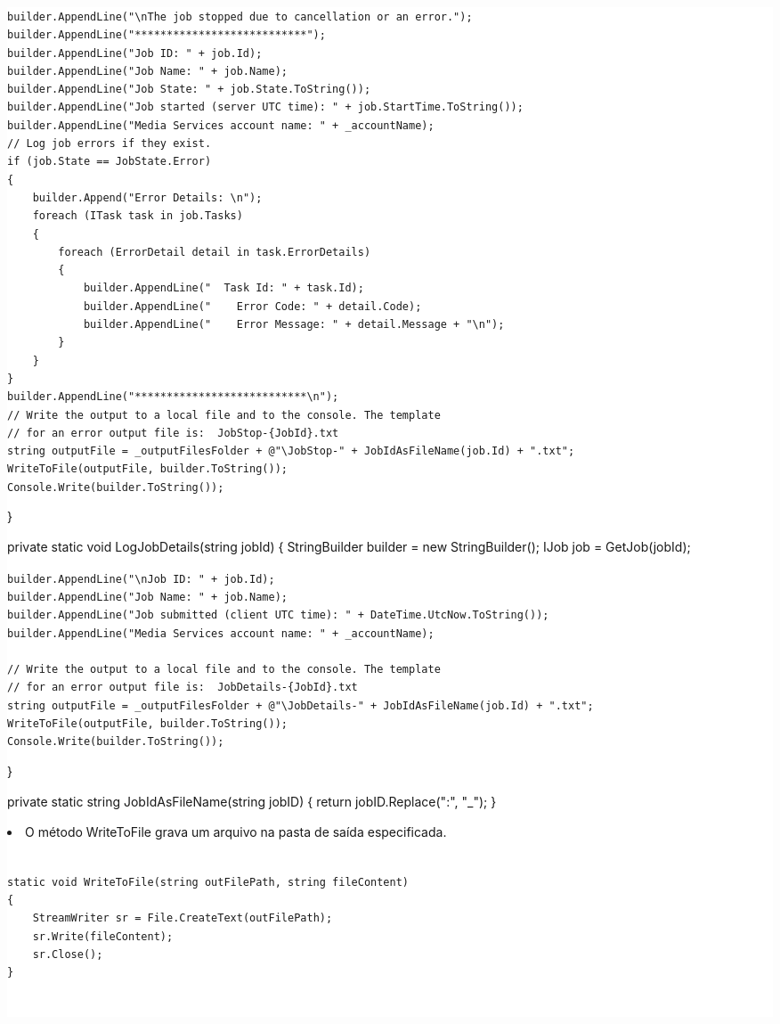     builder.AppendLine("\nThe job stopped due to cancellation or an error.");
    builder.AppendLine("***************************");
    builder.AppendLine("Job ID: " + job.Id);
    builder.AppendLine("Job Name: " + job.Name);
    builder.AppendLine("Job State: " + job.State.ToString());
    builder.AppendLine("Job started (server UTC time): " + job.StartTime.ToString());
    builder.AppendLine("Media Services account name: " + _accountName);
    // Log job errors if they exist.  
    if (job.State == JobState.Error)
    {
        builder.Append("Error Details: \n");
        foreach (ITask task in job.Tasks)
        {
            foreach (ErrorDetail detail in task.ErrorDetails)
            {
                builder.AppendLine("  Task Id: " + task.Id);
                builder.AppendLine("    Error Code: " + detail.Code);
                builder.AppendLine("    Error Message: " + detail.Message + "\n");
            }
        }
    }
    builder.AppendLine("***************************\n");
    // Write the output to a local file and to the console. The template 
    // for an error output file is:  JobStop-{JobId}.txt
    string outputFile = _outputFilesFolder + @"\JobStop-" + JobIdAsFileName(job.Id) + ".txt";
    WriteToFile(outputFile, builder.ToString());
    Console.Write(builder.ToString());
}

private static void LogJobDetails(string jobId)
{
    StringBuilder builder = new StringBuilder();
    IJob job = GetJob(jobId);

    builder.AppendLine("\nJob ID: " + job.Id);
    builder.AppendLine("Job Name: " + job.Name);
    builder.AppendLine("Job submitted (client UTC time): " + DateTime.UtcNow.ToString());
    builder.AppendLine("Media Services account name: " + _accountName);

    // Write the output to a local file and to the console. The template 
    // for an error output file is:  JobDetails-{JobId}.txt
    string outputFile = _outputFilesFolder + @"\JobDetails-" + JobIdAsFileName(job.Id) + ".txt";
    WriteToFile(outputFile, builder.ToString());
    Console.Write(builder.ToString());
}
        
private static string JobIdAsFileName(string jobID)
{
    return jobID.Replace(":", "_");
}
</code></pre>
</li>
<li>
O método WriteToFile grava um arquivo na pasta de saída especificada.
<pre><code>
static void WriteToFile(string outFilePath, string fileContent)
{
    StreamWriter sr = File.CreateText(outFilePath);
    sr.Write(fileContent);
    sr.Close();
}
